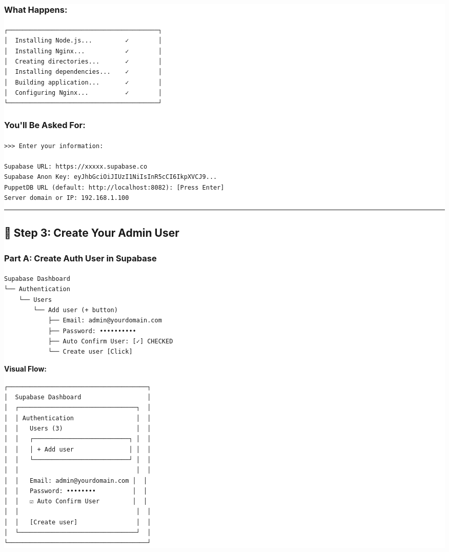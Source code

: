 ### What Happens:
```
┌─────────────────────────────────────────┐
│  Installing Node.js...         ✓        │
│  Installing Nginx...           ✓        │
│  Creating directories...       ✓        │
│  Installing dependencies...    ✓        │
│  Building application...       ✓        │
│  Configuring Nginx...          ✓        │
└─────────────────────────────────────────┘
```

### You'll Be Asked For:

```
>>> Enter your information:

Supabase URL: https://xxxxx.supabase.co
Supabase Anon Key: eyJhbGciOiJIUzI1NiIsInR5cCI6IkpXVCJ9...
PuppetDB URL (default: http://localhost:8082): [Press Enter]
Server domain or IP: 192.168.1.100
```

---

## 👤 Step 3: Create Your Admin User

### Part A: Create Auth User in Supabase

```
Supabase Dashboard
└── Authentication
    └── Users
        └── Add user (+ button)
            ├── Email: admin@yourdomain.com
            ├── Password: ••••••••••
            ├── Auto Confirm User: [✓] CHECKED
            └── Create user [Click]
```

**Visual Flow:**
```
┌──────────────────────────────────────┐
│  Supabase Dashboard                  │
│  ┌────────────────────────────────┐  │
│  │ Authentication                 │  │
│  │   Users (3)                    │  │
│  │   ┌──────────────────────────┐ │  │
│  │   │ + Add user               │ │  │
│  │   └──────────────────────────┘ │  │
│  │                                │  │
│  │   Email: admin@yourdomain.com │  │
│  │   Password: ••••••••          │  │
│  │   ☑ Auto Confirm User         │  │
│  │                                │  │
│  │   [Create user]                │  │
│  └────────────────────────────────┘  │
└──────────────────────────────────────┘
```
